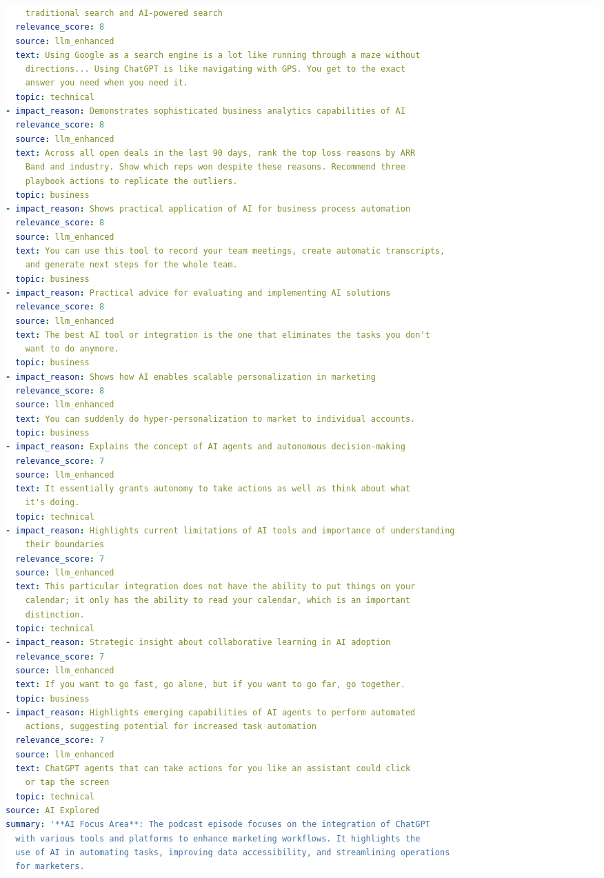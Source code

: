 ```yaml
    traditional search and AI-powered search
  relevance_score: 8
  source: llm_enhanced
  text: Using Google as a search engine is a lot like running through a maze without
    directions... Using ChatGPT is like navigating with GPS. You get to the exact
    answer you need when you need it.
  topic: technical
- impact_reason: Demonstrates sophisticated business analytics capabilities of AI
  relevance_score: 8
  source: llm_enhanced
  text: Across all open deals in the last 90 days, rank the top loss reasons by ARR
    Band and industry. Show which reps won despite these reasons. Recommend three
    playbook actions to replicate the outliers.
  topic: business
- impact_reason: Shows practical application of AI for business process automation
  relevance_score: 8
  source: llm_enhanced
  text: You can use this tool to record your team meetings, create automatic transcripts,
    and generate next steps for the whole team.
  topic: business
- impact_reason: Practical advice for evaluating and implementing AI solutions
  relevance_score: 8
  source: llm_enhanced
  text: The best AI tool or integration is the one that eliminates the tasks you don't
    want to do anymore.
  topic: business
- impact_reason: Shows how AI enables scalable personalization in marketing
  relevance_score: 8
  source: llm_enhanced
  text: You can suddenly do hyper-personalization to market to individual accounts.
  topic: business
- impact_reason: Explains the concept of AI agents and autonomous decision-making
  relevance_score: 7
  source: llm_enhanced
  text: It essentially grants autonomy to take actions as well as think about what
    it's doing.
  topic: technical
- impact_reason: Highlights current limitations of AI tools and importance of understanding
    their boundaries
  relevance_score: 7
  source: llm_enhanced
  text: This particular integration does not have the ability to put things on your
    calendar; it only has the ability to read your calendar, which is an important
    distinction.
  topic: technical
- impact_reason: Strategic insight about collaborative learning in AI adoption
  relevance_score: 7
  source: llm_enhanced
  text: If you want to go fast, go alone, but if you want to go far, go together.
  topic: business
- impact_reason: Highlights emerging capabilities of AI agents to perform automated
    actions, suggesting potential for increased task automation
  relevance_score: 7
  source: llm_enhanced
  text: ChatGPT agents that can take actions for you like an assistant could click
    or tap the screen
  topic: technical
source: AI Explored
summary: '**AI Focus Area**: The podcast episode focuses on the integration of ChatGPT
  with various tools and platforms to enhance marketing workflows. It highlights the
  use of AI in automating tasks, improving data accessibility, and streamlining operations
  for marketers.

```